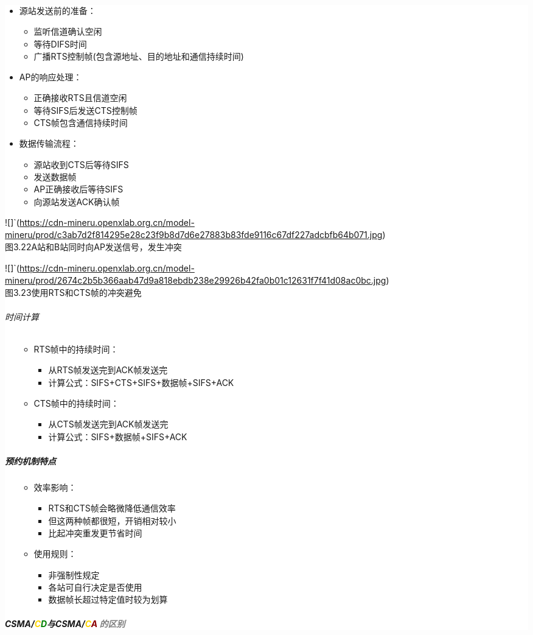 - 源站发送前的准备：
  - 监听信道确认空闲
  - 等待DIFS时间
  - 广播RTS控制帧(包含源地址、目的地址和通信持续时间)

- AP的响应处理：
  - 正确接收RTS且信道空闲
  - 等待SIFS后发送CTS控制帧
  - CTS帧包含通信持续时间

- 数据传输流程：
  - 源站收到CTS后等待SIFS
  - 发送数据帧
  - AP正确接收后等待SIFS
  - 向源站发送ACK确认帧

![]`(https://cdn-mineru.openxlab.org.cn/model-mineru/prod/c3ab7d2f814295e28c23f9b8d7d6e27883b83fde9116c67df227adcbfb64b071.jpg)  
图3.22A站和B站同时向AP发送信号，发生冲突  

![]`(https://cdn-mineru.openxlab.org.cn/model-mineru/prod/2674c2b5b366aab47d9a818ebdb238e29926b42fa0b01c12631f7f41d08ac0bc.jpg)  
图3.23使用RTS和CTS帧的冲突避免  

</ul>

###### 时间计算

<ul>

- RTS帧中的持续时间：
  - 从RTS帧发送完到ACK帧发送完
  - 计算公式：SIFS+CTS+SIFS+数据帧+SIFS+ACK

- CTS帧中的持续时间：
  - 从CTS帧发送完到ACK帧发送完
  - 计算公式：SIFS+数据帧+SIFS+ACK

</ul>

</ul>

##### 预约机制特点

<ul>

- 效率影响：
  - RTS和CTS帧会略微降低通信效率
  - 但这两种帧都很短，开销相对较小
  - 比起冲突重发更节省时间

- 使用规则：
  - 非强制性规定
  - 各站可自行决定是否使用
  - 数据帧长超过特定值时较为划算

</ul>

##### CSMA/<span style="color: Gold;">C</span><span style="color: green;">D</span>与CSMA/<span style="color: Gold;">C</span><span style="color: DarkRed;">A</span> <span style="color: gray; font-size: 14px;">的区别</span>
